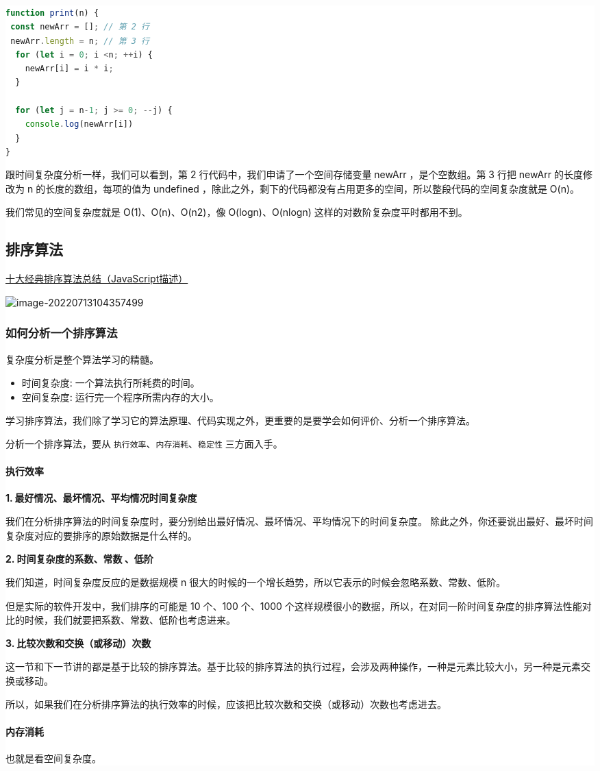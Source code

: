 ```js
function print(n) {
 const newArr = []; // 第 2 行
 newArr.length = n; // 第 3 行
  for (let i = 0; i <n; ++i) {
    newArr[i] = i * i;
  }

  for (let j = n-1; j >= 0; --j) {
    console.log(newArr[i])
  }
}
```

跟时间复杂度分析一样，我们可以看到，第 2 行代码中，我们申请了一个空间存储变量 newArr ，是个空数组。第 3 行把 newArr 的长度修改为 n 的长度的数组，每项的值为 undefined ，除此之外，剩下的代码都没有占用更多的空间，所以整段代码的空间复杂度就是 O(n)。

我们常见的空间复杂度就是 O(1)、O(n)、O(n2)，像 O(logn)、O(nlogn) 这样的对数阶复杂度平时都用不到。

## 排序算法

[十大经典排序算法总结（JavaScript描述）](https://juejin.cn/post/6844903444365443080)

![image-20220713104357499](https://femarkdownpicture.oss-cn-qingdao.aliyuncs.com/imgseIf4dkY1cVW7Nlp.png)

### 如何分析一个排序算法

复杂度分析是整个算法学习的精髓。

- 时间复杂度: 一个算法执行所耗费的时间。
- 空间复杂度: 运行完一个程序所需内存的大小。

学习排序算法，我们除了学习它的算法原理、代码实现之外，更重要的是要学会如何评价、分析一个排序算法。

分析一个排序算法，要从 `执行效率`、`内存消耗`、`稳定性` 三方面入手。

#### 执行效率

**1. 最好情况、最坏情况、平均情况时间复杂度**

我们在分析排序算法的时间复杂度时，要分别给出最好情况、最坏情况、平均情况下的时间复杂度。 除此之外，你还要说出最好、最坏时间复杂度对应的要排序的原始数据是什么样的。

**2. 时间复杂度的系数、常数 、低阶**

我们知道，时间复杂度反应的是数据规模 n 很大的时候的一个增长趋势，所以它表示的时候会忽略系数、常数、低阶。

但是实际的软件开发中，我们排序的可能是 10 个、100 个、1000 个这样规模很小的数据，所以，在对同一阶时间复杂度的排序算法性能对比的时候，我们就要把系数、常数、低阶也考虑进来。

**3. 比较次数和交换（或移动）次数**

这一节和下一节讲的都是基于比较的排序算法。基于比较的排序算法的执行过程，会涉及两种操作，一种是元素比较大小，另一种是元素交换或移动。

所以，如果我们在分析排序算法的执行效率的时候，应该把比较次数和交换（或移动）次数也考虑进去。

#### 内存消耗

也就是看空间复杂度。

